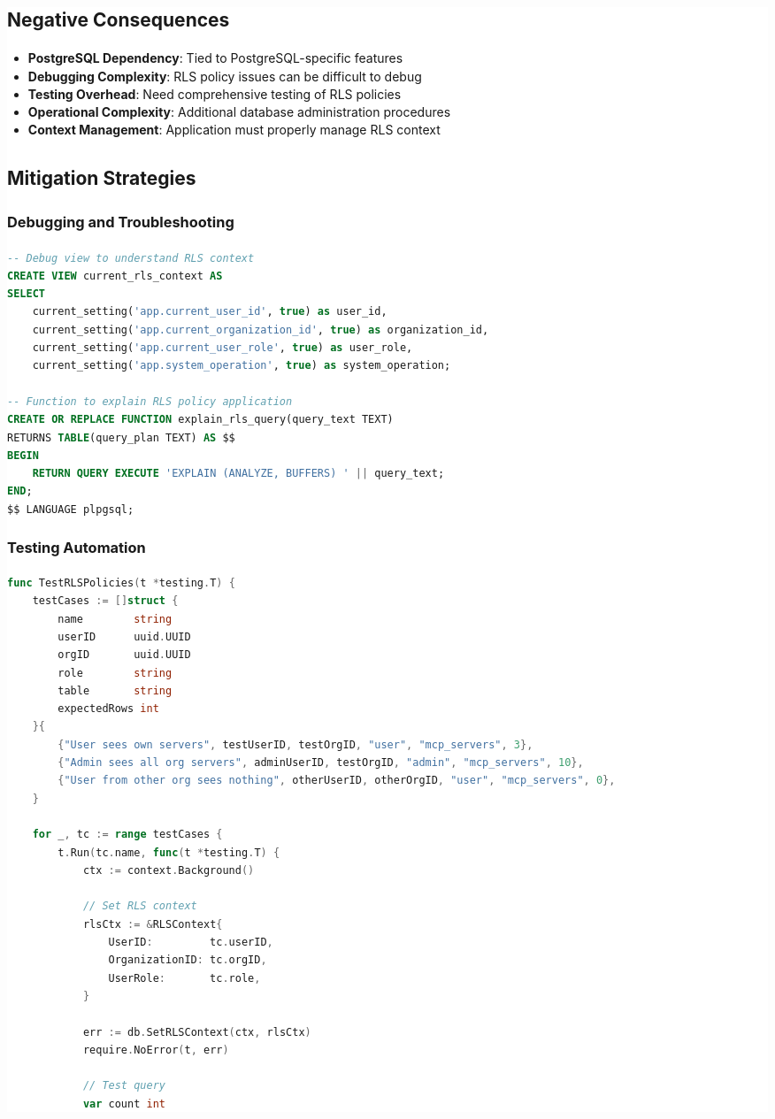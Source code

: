## Negative Consequences

- **PostgreSQL Dependency**: Tied to PostgreSQL-specific features
- **Debugging Complexity**: RLS policy issues can be difficult to debug
- **Testing Overhead**: Need comprehensive testing of RLS policies
- **Operational Complexity**: Additional database administration procedures
- **Context Management**: Application must properly manage RLS context

## Mitigation Strategies

### Debugging and Troubleshooting

```sql
-- Debug view to understand RLS context
CREATE VIEW current_rls_context AS
SELECT
    current_setting('app.current_user_id', true) as user_id,
    current_setting('app.current_organization_id', true) as organization_id,
    current_setting('app.current_user_role', true) as user_role,
    current_setting('app.system_operation', true) as system_operation;

-- Function to explain RLS policy application
CREATE OR REPLACE FUNCTION explain_rls_query(query_text TEXT)
RETURNS TABLE(query_plan TEXT) AS $$
BEGIN
    RETURN QUERY EXECUTE 'EXPLAIN (ANALYZE, BUFFERS) ' || query_text;
END;
$$ LANGUAGE plpgsql;
```

### Testing Automation

```go
func TestRLSPolicies(t *testing.T) {
    testCases := []struct {
        name        string
        userID      uuid.UUID
        orgID       uuid.UUID
        role        string
        table       string
        expectedRows int
    }{
        {"User sees own servers", testUserID, testOrgID, "user", "mcp_servers", 3},
        {"Admin sees all org servers", adminUserID, testOrgID, "admin", "mcp_servers", 10},
        {"User from other org sees nothing", otherUserID, otherOrgID, "user", "mcp_servers", 0},
    }

    for _, tc := range testCases {
        t.Run(tc.name, func(t *testing.T) {
            ctx := context.Background()

            // Set RLS context
            rlsCtx := &RLSContext{
                UserID:         tc.userID,
                OrganizationID: tc.orgID,
                UserRole:       tc.role,
            }

            err := db.SetRLSContext(ctx, rlsCtx)
            require.NoError(t, err)

            // Test query
            var count int
```